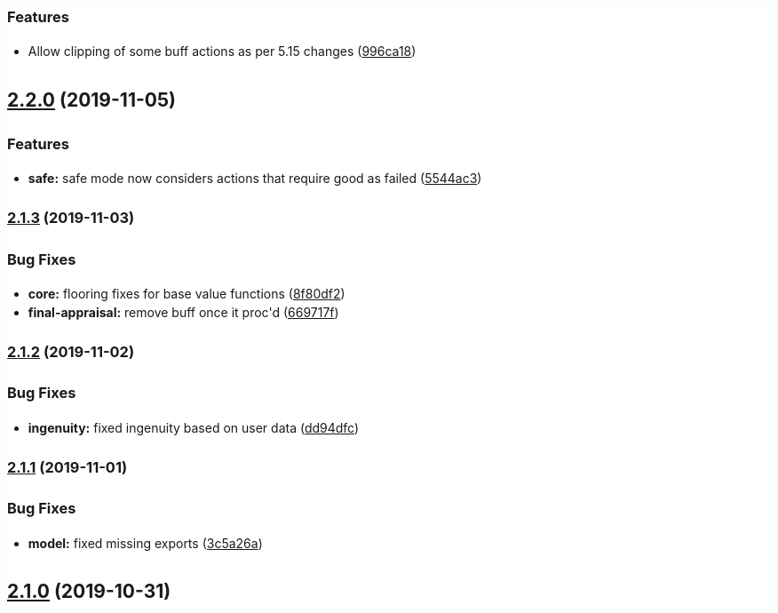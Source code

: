 ### Features

* Allow clipping of some buff actions as per 5.15 changes ([996ca18](https://github.com/ffxiv-teamcraft/simulator/commit/996ca18))



## [2.2.0](https://github.com/ffxiv-teamcraft/simulator/compare/v2.1.3...v2.2.0) (2019-11-05)


### Features

* **safe:** safe mode now considers actions that require good as failed ([5544ac3](https://github.com/ffxiv-teamcraft/simulator/commit/5544ac3))



### [2.1.3](https://github.com/ffxiv-teamcraft/simulator/compare/v2.1.2...v2.1.3) (2019-11-03)


### Bug Fixes

* **core:** flooring fixes for base value functions ([8f80df2](https://github.com/ffxiv-teamcraft/simulator/commit/8f80df2))
* **final-appraisal:** remove buff once it proc'd ([669717f](https://github.com/ffxiv-teamcraft/simulator/commit/669717f))



### [2.1.2](https://github.com/ffxiv-teamcraft/simulator/compare/v2.1.1...v2.1.2) (2019-11-02)


### Bug Fixes

* **ingenuity:** fixed ingenuity based on user data ([dd94dfc](https://github.com/ffxiv-teamcraft/simulator/commit/dd94dfc))



### [2.1.1](https://github.com/ffxiv-teamcraft/simulator/compare/v2.1.0...v2.1.1) (2019-11-01)


### Bug Fixes

* **model:** fixed missing exports ([3c5a26a](https://github.com/ffxiv-teamcraft/simulator/commit/3c5a26a))



## [2.1.0](https://github.com/ffxiv-teamcraft/simulator/compare/v2.0.8...v2.1.0) (2019-10-31)
